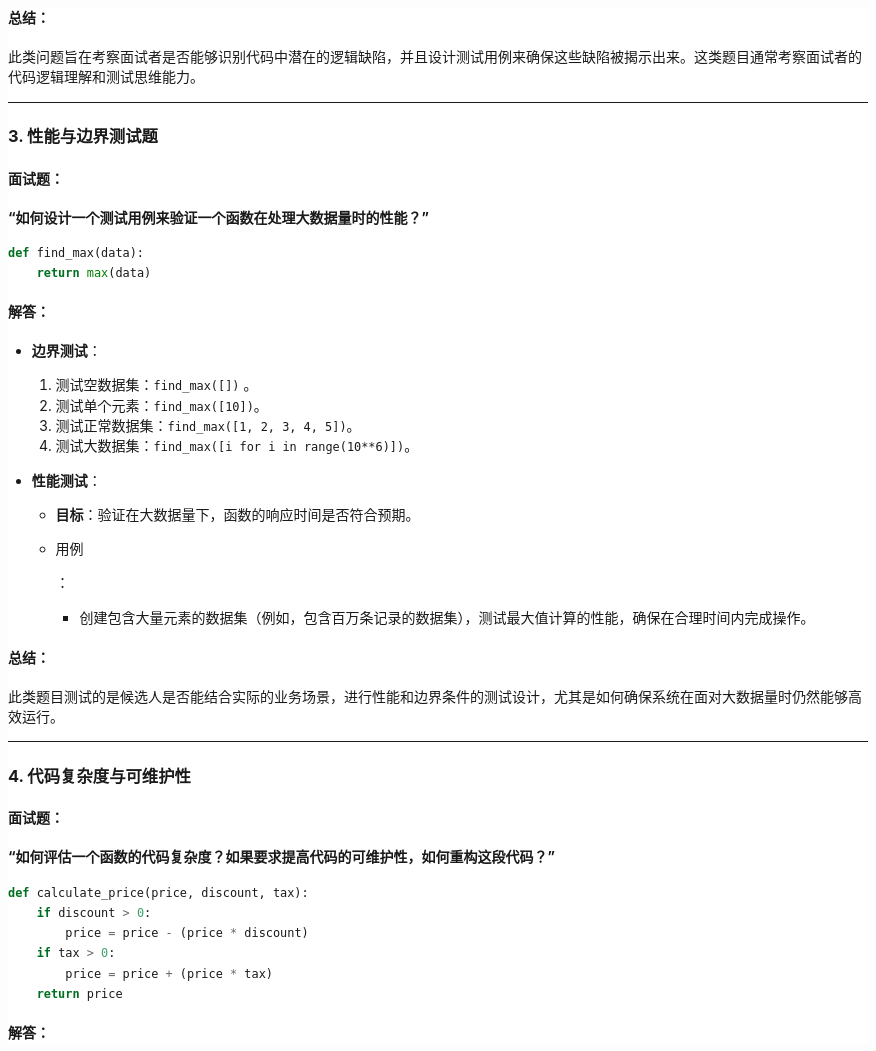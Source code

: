 #### **总结：**

此类问题旨在考察面试者是否能够识别代码中潜在的逻辑缺陷，并且设计测试用例来确保这些缺陷被揭示出来。这类题目通常考察面试者的代码逻辑理解和测试思维能力。

------

### **3. 性能与边界测试题**

#### **面试题：**

**“如何设计一个测试用例来验证一个函数在处理大数据量时的性能？”**

```python
def find_max(data):
    return max(data)
```

#### **解答：**

- **边界测试**：

  1. 测试空数据集：`find_max([])` 。
  2. 测试单个元素：`find_max([10])`。
  3. 测试正常数据集：`find_max([1, 2, 3, 4, 5])`。
  4. 测试大数据集：`find_max([i for i in range(10**6)])`。

- **性能测试**：

  - **目标**：验证在大数据量下，函数的响应时间是否符合预期。

  - 用例

    ：

    - 创建包含大量元素的数据集（例如，包含百万条记录的数据集），测试最大值计算的性能，确保在合理时间内完成操作。

#### **总结：**

此类题目测试的是候选人是否能结合实际的业务场景，进行性能和边界条件的测试设计，尤其是如何确保系统在面对大数据量时仍然能够高效运行。

------

### **4. 代码复杂度与可维护性**

#### **面试题：**

**“如何评估一个函数的代码复杂度？如果要求提高代码的可维护性，如何重构这段代码？”**

```python
def calculate_price(price, discount, tax):
    if discount > 0:
        price = price - (price * discount)
    if tax > 0:
        price = price + (price * tax)
    return price
```

#### **解答：**
